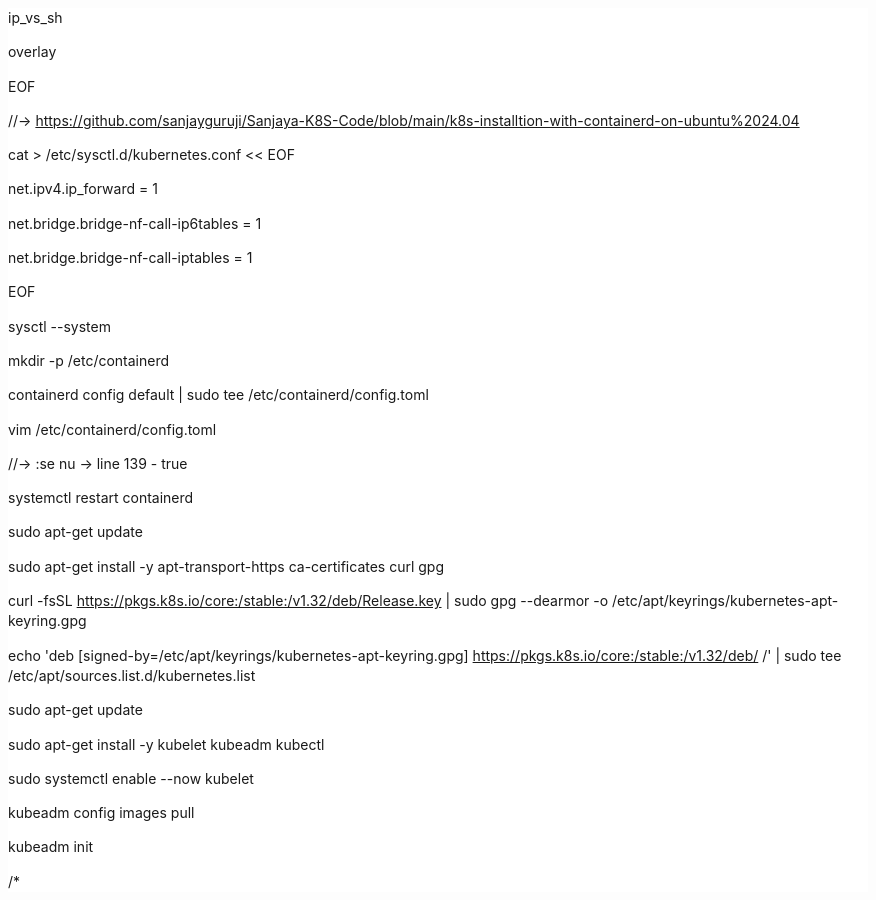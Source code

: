 ip\_vs\_sh

overlay

EOF



//-> https://github.com/sanjayguruji/Sanjaya-K8S-Code/blob/main/k8s-installtion-with-containerd-on-ubuntu%2024.04



cat > /etc/sysctl.d/kubernetes.conf << EOF

net.ipv4.ip\_forward = 1

net.bridge.bridge-nf-call-ip6tables = 1

net.bridge.bridge-nf-call-iptables = 1

EOF



sysctl --system

mkdir -p /etc/containerd

containerd config default | sudo tee /etc/containerd/config.toml

vim /etc/containerd/config.toml

//-> :se nu -> line 139 - true



systemctl restart containerd

sudo apt-get update

sudo apt-get install -y apt-transport-https ca-certificates curl gpg

curl -fsSL https://pkgs.k8s.io/core:/stable:/v1.32/deb/Release.key | sudo gpg --dearmor -o /etc/apt/keyrings/kubernetes-apt-keyring.gpg



echo 'deb \[signed-by=/etc/apt/keyrings/kubernetes-apt-keyring.gpg] https://pkgs.k8s.io/core:/stable:/v1.32/deb/ /' | sudo tee /etc/apt/sources.list.d/kubernetes.list





sudo apt-get update

sudo apt-get install -y kubelet kubeadm kubectl

sudo systemctl enable --now kubelet



kubeadm config images pull

kubeadm init



/\*
